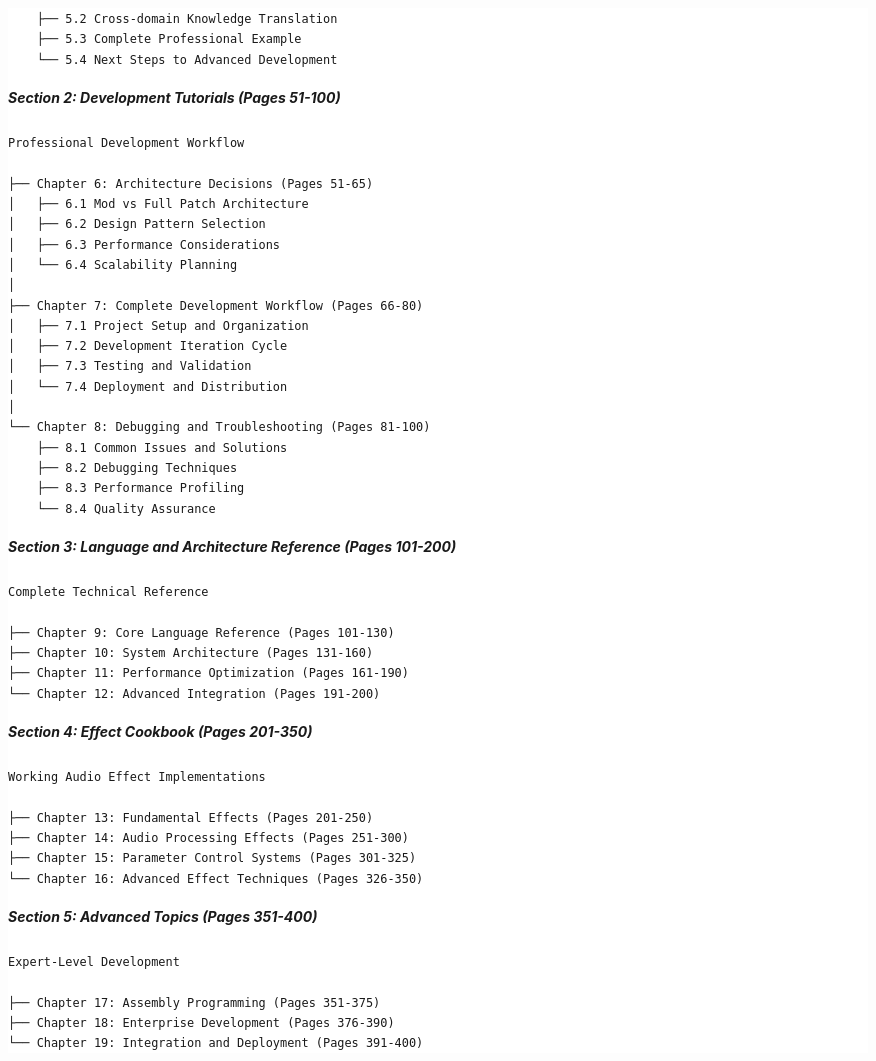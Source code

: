 ```
    ├── 5.2 Cross-domain Knowledge Translation
    ├── 5.3 Complete Professional Example
    └── 5.4 Next Steps to Advanced Development
```

##### **Section 2: Development Tutorials (Pages 51-100)**
```
Professional Development Workflow

├── Chapter 6: Architecture Decisions (Pages 51-65)
│   ├── 6.1 Mod vs Full Patch Architecture
│   ├── 6.2 Design Pattern Selection
│   ├── 6.3 Performance Considerations
│   └── 6.4 Scalability Planning
│
├── Chapter 7: Complete Development Workflow (Pages 66-80)
│   ├── 7.1 Project Setup and Organization
│   ├── 7.2 Development Iteration Cycle
│   ├── 7.3 Testing and Validation
│   └── 7.4 Deployment and Distribution
│
└── Chapter 8: Debugging and Troubleshooting (Pages 81-100)
    ├── 8.1 Common Issues and Solutions
    ├── 8.2 Debugging Techniques
    ├── 8.3 Performance Profiling
    └── 8.4 Quality Assurance
```

##### **Section 3: Language and Architecture Reference (Pages 101-200)**
```
Complete Technical Reference

├── Chapter 9: Core Language Reference (Pages 101-130)
├── Chapter 10: System Architecture (Pages 131-160)
├── Chapter 11: Performance Optimization (Pages 161-190)
└── Chapter 12: Advanced Integration (Pages 191-200)
```

##### **Section 4: Effect Cookbook (Pages 201-350)**
```
Working Audio Effect Implementations

├── Chapter 13: Fundamental Effects (Pages 201-250)
├── Chapter 14: Audio Processing Effects (Pages 251-300)
├── Chapter 15: Parameter Control Systems (Pages 301-325)
└── Chapter 16: Advanced Effect Techniques (Pages 326-350)
```

##### **Section 5: Advanced Topics (Pages 351-400)**
```
Expert-Level Development

├── Chapter 17: Assembly Programming (Pages 351-375)
├── Chapter 18: Enterprise Development (Pages 376-390)
└── Chapter 19: Integration and Deployment (Pages 391-400)
```
